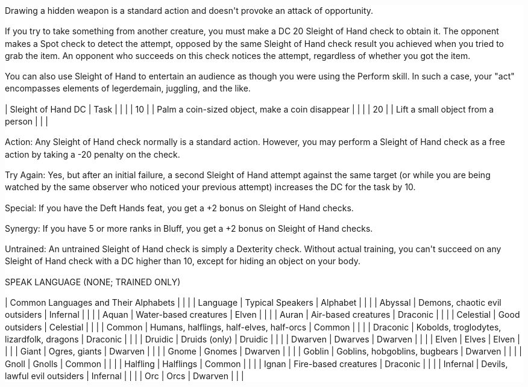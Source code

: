 Drawing a hidden weapon is a standard action and doesn't provoke an attack of opportunity.

If you try to take something from another creature, you must make a DC 20 Sleight of Hand check to obtain it. The opponent makes a Spot check to detect the attempt, opposed by the same Sleight of Hand check result you achieved when you tried to grab the item. An opponent who succeeds on this check notices the attempt, regardless of whether you got the item.

You can also use Sleight of Hand to entertain an audience as though you were using the Perform skill. In such a case, your "act" encompasses elements of legerdemain, juggling, and the like.



| Sleight of Hand DC  | Task | |  |
| 10 | | Palm a coin-sized object, make a coin disappear | |  |
| 20 | | Lift a small object from a person | |  |


Action: Any Sleight of Hand check normally is a standard action. However, you may perform a Sleight of Hand check as a free action by taking a -20 penalty on the check.

Try Again: Yes, but after an initial failure, a second Sleight of Hand attempt against the same target (or while you are being watched by the same observer who noticed your previous attempt) increases the DC for the task by 10.

Special: If you have the Deft Hands feat, you get a +2 bonus on Sleight of Hand checks.

Synergy: If you have 5 or more ranks in Bluff, you get a +2 bonus on Sleight of Hand checks.

Untrained: An untrained Sleight of Hand check is simply a Dexterity check. Without actual training, you can't succeed on any Sleight of Hand check with a DC higher than 10, except for hiding an object on your body.



SPEAK LANGUAGE (NONE; TRAINED ONLY)

| Common Languages and Their Alphabets | |  |
| Language  | Typical Speakers  | Alphabet | |  |
| Abyssal  | Demons, chaotic evil outsiders  | Infernal | |  |
| Aquan  | Water-based creatures  | Elven | |  |
| Auran  | Air-based creatures  | Draconic | |  |
| Celestial  | Good outsiders  | Celestial | |  |
| Common  | Humans, halflings, half-elves, half-orcs  | Common | |  |
| Draconic  | Kobolds, troglodytes, lizardfolk, dragons | Draconic | |  |
| Druidic  | Druids (only)  | Druidic | |  |
| Dwarven  | Dwarves  | Dwarven | |  |
| Elven  | Elves  | Elven | |  |
| Giant  | Ogres, giants  | Dwarven | |  |
| Gnome  | Gnomes  | Dwarven | |  |
| Goblin  | Goblins, hobgoblins, bugbears  | Dwarven | |  |
| Gnoll  | Gnolls  | Common | |  |
| Halfling  | Halflings  | Common | |  |
| Ignan  | Fire-based creatures  | Draconic | |  |
| Infernal  | Devils, lawful evil outsiders  | Infernal | |  |
| Orc  | Orcs  | Dwarven | |  |